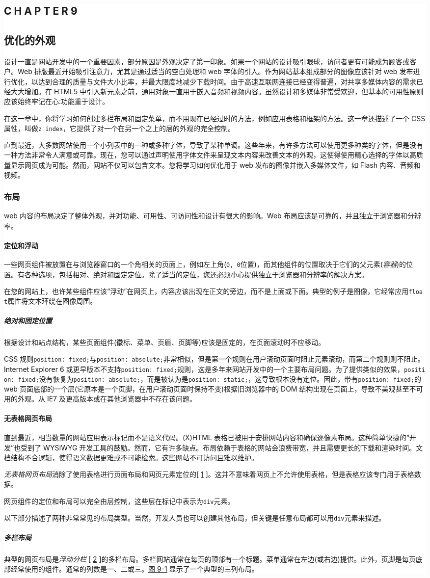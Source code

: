 ## C H A P T E R 9

## 优化的外观

设计一直是网站开发中的一个重要因素，部分原因是外观决定了第一印象。如果一个网站的设计吸引眼球，访问者更有可能成为顾客或客户。Web 排版最近开始吸引注意力，尤其是通过适当的空白处理和 web 字体的引入。作为网站基本组成部分的图像应该针对 web 发布进行优化，以达到合理的质量与文件大小比率，并最大限度地减少下载时间。由于高速互联网连接已经变得普遍，对共享多媒体内容的需求已经大大增加。在 HTML5 中引入新元素之前，通用对象一直用于嵌入音频和视频内容。虽然设计和多媒体非常受欢迎，但基本的可用性原则应该始终牢记在心:功能重于设计。

在这一章中，你将学习如何创建多栏布局和固定菜单，而不用现在已经过时的方法，例如应用表格和框架的方法。这一章还描述了一个 CSS 属性，叫做`z index`，它提供了对一个在另一个之上的层的外观的完全控制。

直到最近，大多数网站使用一个小列表中的一种或多种字体，导致了某种单调。这些年来，有许多方法可以使用更多种类的字体，但是没有一种方法非常令人满意或可靠。现在，您可以通过声明使用字体文件来呈现文本内容来改善文本的外观，这使得使用精心选择的字体以高质量显示网页成为可能。然而，网站不仅可以包含文本。您将学习如何优化用于 web 发布的图像并嵌入多媒体文件，如 Flash 内容、音频和视频。

### 布局

web 内容的布局决定了整体外观，并对功能、可用性、可访问性和设计有很大的影响。Web 布局应该是可靠的，并且独立于浏览器和分辨率。

#### 定位和浮动

一些网页组件被放置在与浏览器窗口的一个角相关的页面上，例如左上角(`0, 0`位置)，而其他组件的位置取决于它们的父元素(*容器*)的位置。有各种选项，包括相对、绝对和固定定位。除了适当的定位，您还必须小心提供独立于浏览器和分辨率的解决方案。

在您的网站上，也许某些组件应该“浮动”在网页上，内容应该出现在正文的旁边，而不是上面或下面。典型的例子是图像，它经常应用`float`属性将文本环绕在图像周围。

##### 绝对和固定位置

根据设计和站点结构，某些页面组件(徽标、菜单、页眉、页脚等)应该是固定的，在页面滚动时不应移动。

CSS 规则`position: fixed;`与`position: absolute;`非常相似，但是第一个规则在用户滚动页面时阻止元素滚动，而第二个规则则不阻止。Internet Explorer 6 或更早版本不支持`position: fixed;`规则，这是多年来网站开发中的一个主要布局问题。为了提供类似的效果，`position: fixed;`没有恢复为`position: absolute;`，而是被认为是`position: static;`，这导致根本没有定位。因此，带有`position: fixed;`的 web 页面底部的一个层(它原本是一个页脚，在用户滚动页面时保持不变)根据旧浏览器中的 DOM 结构出现在页面上，导致不美观甚至不可用的外观。从 IE7 及更高版本或在其他浏览器中不存在该问题。

#### 无表格网页布局

直到最近，相当数量的网站应用表示标记而不是语义代码。(X)HTML 表格已被用于安排网站内容和确保逐像素布局。这种简单快捷的“开发”也受到了 WYSIWYG 开发工具的鼓励。然而，它有许多缺点。布局依赖于表格的网站会浪费带宽，并且需要更长的下载和渲染时间。文档结构不合逻辑，使得语义数据更难或不可能检索。这些网站不可访问且难以维护。

*无表格网页布局*消除了使用表格进行页面布局和网页元素定位的[ [1](#ref1) ]。这并不意味着网页上不允许使用表格，但是表格应该专门用于表格数据。

网页组件的定位和布局可以完全由层控制，这些层在标记中表示为`div`元素。

以下部分描述了两种非常常见的布局类型。当然，开发人员也可以创建其他布局，但关键是任意布局都可以用`div`元素来描述。

##### 多栏布局

典型的网页布局是*浮动分栏* [ [2](#ref2) ]的多栏布局。多栏网站通常在每页的顶部有一个标题。菜单通常在左边(或右边)提供。此外，页脚是每页底部经常使用的组件。通常的列数是一、二或三。[图 9-1](#fig_9_1) 显示了一个典型的三列布局。
